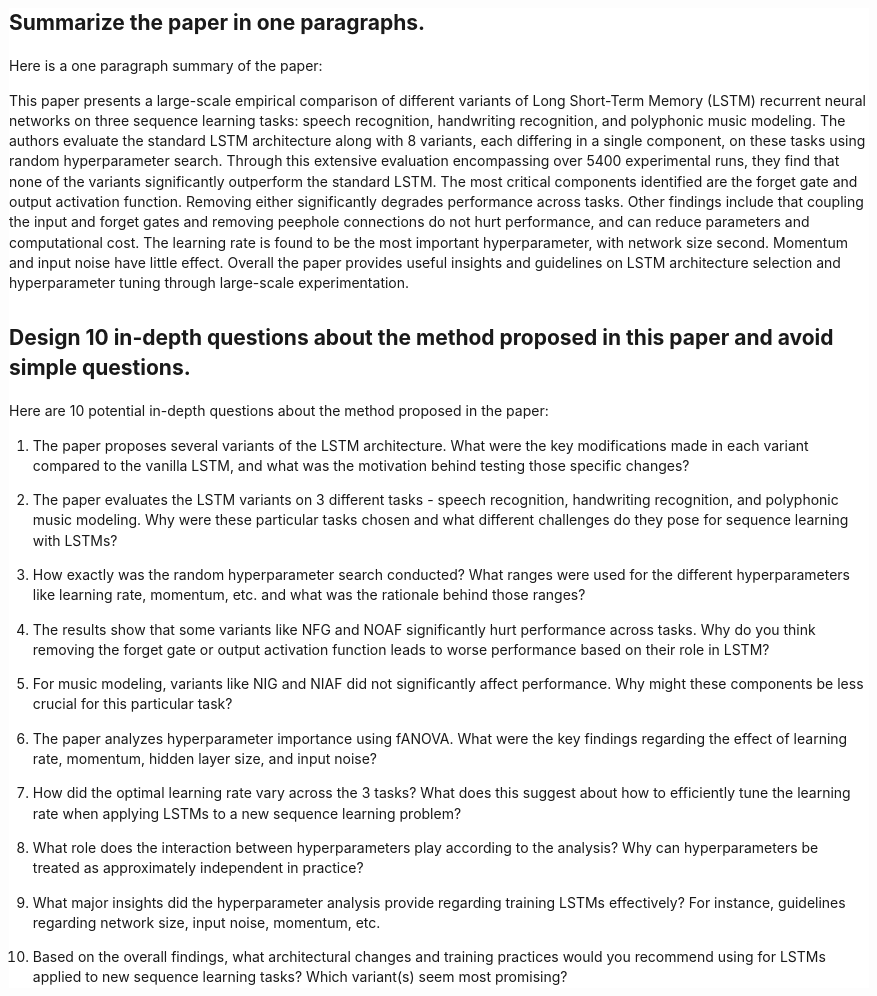 
## Summarize the paper in one paragraphs.

 Here is a one paragraph summary of the paper:

This paper presents a large-scale empirical comparison of different variants of Long Short-Term Memory (LSTM) recurrent neural networks on three sequence learning tasks: speech recognition, handwriting recognition, and polyphonic music modeling. The authors evaluate the standard LSTM architecture along with 8 variants, each differing in a single component, on these tasks using random hyperparameter search. Through this extensive evaluation encompassing over 5400 experimental runs, they find that none of the variants significantly outperform the standard LSTM. The most critical components identified are the forget gate and output activation function. Removing either significantly degrades performance across tasks. Other findings include that coupling the input and forget gates and removing peephole connections do not hurt performance, and can reduce parameters and computational cost. The learning rate is found to be the most important hyperparameter, with network size second. Momentum and input noise have little effect. Overall the paper provides useful insights and guidelines on LSTM architecture selection and hyperparameter tuning through large-scale experimentation.


## Design 10 in-depth questions about the method proposed in this paper and avoid simple questions.

 Here are 10 potential in-depth questions about the method proposed in the paper:

1. The paper proposes several variants of the LSTM architecture. What were the key modifications made in each variant compared to the vanilla LSTM, and what was the motivation behind testing those specific changes?

2. The paper evaluates the LSTM variants on 3 different tasks - speech recognition, handwriting recognition, and polyphonic music modeling. Why were these particular tasks chosen and what different challenges do they pose for sequence learning with LSTMs? 

3. How exactly was the random hyperparameter search conducted? What ranges were used for the different hyperparameters like learning rate, momentum, etc. and what was the rationale behind those ranges?

4. The results show that some variants like NFG and NOAF significantly hurt performance across tasks. Why do you think removing the forget gate or output activation function leads to worse performance based on their role in LSTM?

5. For music modeling, variants like NIG and NIAF did not significantly affect performance. Why might these components be less crucial for this particular task?

6. The paper analyzes hyperparameter importance using fANOVA. What were the key findings regarding the effect of learning rate, momentum, hidden layer size, and input noise?

7. How did the optimal learning rate vary across the 3 tasks? What does this suggest about how to efficiently tune the learning rate when applying LSTMs to a new sequence learning problem? 

8. What role does the interaction between hyperparameters play according to the analysis? Why can hyperparameters be treated as approximately independent in practice?

9. What major insights did the hyperparameter analysis provide regarding training LSTMs effectively? For instance, guidelines regarding network size, input noise, momentum, etc.

10. Based on the overall findings, what architectural changes and training practices would you recommend using for LSTMs applied to new sequence learning tasks? Which variant(s) seem most promising?

